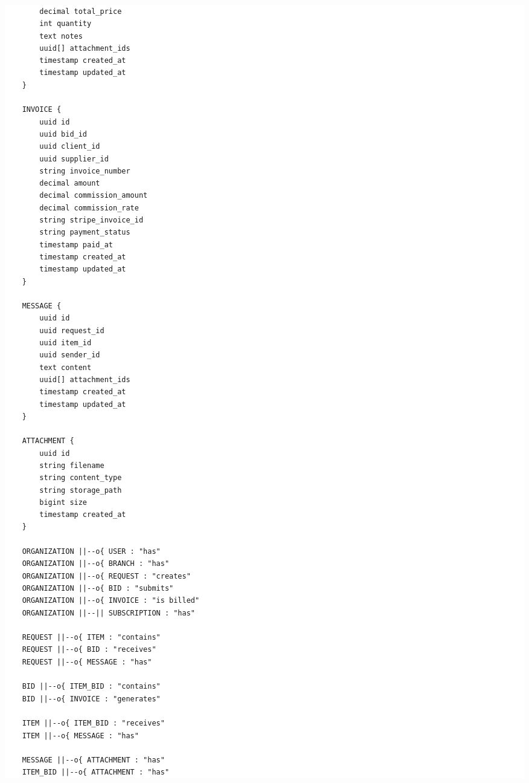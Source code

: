 ```mermaid
        decimal total_price
        int quantity
        text notes
        uuid[] attachment_ids
        timestamp created_at
        timestamp updated_at
    }
    
    INVOICE {
        uuid id
        uuid bid_id
        uuid client_id
        uuid supplier_id
        string invoice_number
        decimal amount
        decimal commission_amount
        decimal commission_rate
        string stripe_invoice_id
        string payment_status
        timestamp paid_at
        timestamp created_at
        timestamp updated_at
    }
    
    MESSAGE {
        uuid id
        uuid request_id
        uuid item_id
        uuid sender_id
        text content
        uuid[] attachment_ids
        timestamp created_at
        timestamp updated_at
    }
    
    ATTACHMENT {
        uuid id
        string filename
        string content_type
        string storage_path
        bigint size
        timestamp created_at
    }
    
    ORGANIZATION ||--o{ USER : "has"
    ORGANIZATION ||--o{ BRANCH : "has"
    ORGANIZATION ||--o{ REQUEST : "creates"
    ORGANIZATION ||--o{ BID : "submits"
    ORGANIZATION ||--o{ INVOICE : "is billed"
    ORGANIZATION ||--|| SUBSCRIPTION : "has"
    
    REQUEST ||--o{ ITEM : "contains"
    REQUEST ||--o{ BID : "receives"
    REQUEST ||--o{ MESSAGE : "has"
    
    BID ||--o{ ITEM_BID : "contains"
    BID ||--o{ INVOICE : "generates"
    
    ITEM ||--o{ ITEM_BID : "receives"
    ITEM ||--o{ MESSAGE : "has"
    
    MESSAGE ||--o{ ATTACHMENT : "has"
    ITEM_BID ||--o{ ATTACHMENT : "has"
```